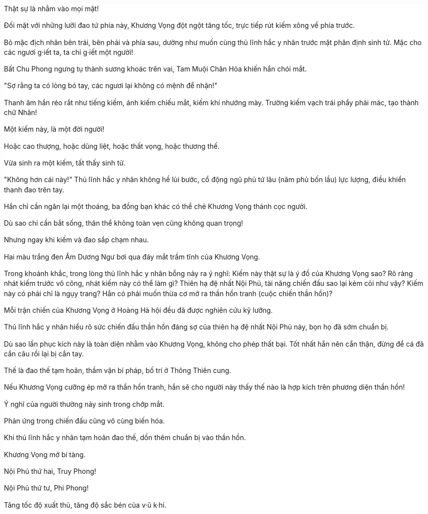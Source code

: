 Thật sự là nhằm vào mọi mặt!

Đối mặt với những lưỡi đao tứ phía này, Khương Vọng đột ngột tăng tốc, trực tiếp rút kiếm xông về phía trước.

Bỏ mặc địch nhân bên trái, bên phải và phía sau, dường như muốn cùng thủ lĩnh hắc y nhân trước mặt phân định sinh tử. Mặc cho các ngươi g·iết ta, ta chỉ g·iết một người!

Bất Chu Phong ngưng tụ thành sương khoác trên vai, Tam Muội Chân Hỏa khiến hắn chói mắt.

"Sợ rằng ta có lòng bó tay, các ngươi lại không có mệnh để nhận!"

Thanh âm hắn réo rắt như tiếng kiếm, ánh kiếm chiếu mắt, kiếm khí nhướng mày. Trường kiếm vạch trái phẩy phải mác, tạo thành chữ Nhân!

Một kiếm này, là một đời người!

Hoặc cao thượng, hoặc dũng liệt, hoặc thất vọng, hoặc thương thế.

Vừa sinh ra một kiếm, tất thấy sinh tử.

"Không hơn cái này!" Thủ lĩnh hắc y nhân không hề lùi bước, cổ động ngũ phủ tứ lâu (năm phủ bốn lầu) lực lượng, điều khiển thanh đao trên tay.

Hắn chỉ cần ngăn lại một thoáng, ba đồng bạn khác có thể chẻ Khương Vọng thành cọc người.

Dù sao chỉ cần bắt sống, thân thể không toàn vẹn cũng không quan trọng!

Nhưng ngay khi kiếm và đao sắp chạm nhau.

Hai màu trắng đen Âm Dương Ngư bơi qua đáy mắt trầm tĩnh của Khương Vọng.

Trong khoảnh khắc, trong lòng thủ lĩnh hắc y nhân bỗng nảy ra ý nghĩ: Kiếm này thật sự là ý đồ của Khương Vọng sao? Rõ ràng nhát kiếm trước vô công, nhát kiếm này có thể làm gì? Thiên hạ đệ nhất Nội Phủ, tài năng chiến đấu sao lại kém cỏi như vậy? Kiếm này có phải chỉ là ngụy trang? Hắn có phải muốn thừa cơ mở ra thần hồn tranh (cuộc chiến thần hồn)?

Mỗi trận chiến của Khương Vọng ở Hoàng Hà hội đều đã được nghiên cứu kỹ lưỡng.

Thủ lĩnh hắc y nhân hiểu rõ sức chiến đấu thần hồn đáng sợ của thiên hạ đệ nhất Nội Phủ này, bọn họ đã sớm chuẩn bị.

Dù sao lần phục kích này là toàn diện nhằm vào Khương Vọng, không cho phép thất bại. Tốt nhất hắn nên cẩn thận, đừng để cá đã cắn câu rồi lại bị cắn tay.

Thế là đao thế tạm hoãn, thầm vận bí pháp, bố trí ở Thông Thiên cung.

Nếu Khương Vọng cưỡng ép mở ra thần hồn tranh, hắn sẽ cho người này thấy thế nào là hợp kích trên phương diện thần hồn!

Ý nghĩ của người thường nảy sinh trong chớp mắt.

Phản ứng trong chiến đấu cũng vô cùng biến hóa.

Khi thủ lĩnh hắc y nhân tạm hoãn đao thế, dồn thêm chuẩn bị vào thần hồn.

Khương Vọng mở bí tàng.

Nội Phủ thứ hai, Truy Phong!

Nội Phủ thứ tư, Phi Phong!

Tăng tốc độ xuất thủ, tăng độ sắc bén của v·ũ k·hí.
